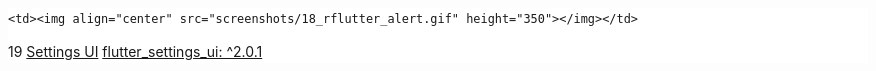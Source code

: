     <td><img align="center" src="screenshots/18_rflutter_alert.gif" height="350"></img></td>
  </tr>
  <tr>
    <td>19</td>
    <td><a href="/lib/19_flutter_settings_ui/flutter_settings_ui.dart">Settings UI</a></td>
    <td><a href="https://pub.dev/packages/flutter_settings_ui" target="_blank">flutter_settings_ui: ^2.0.1</a></td>